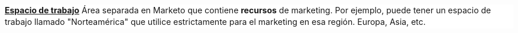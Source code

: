  </tr> 
  <tr> 
   <td><strong><a href="/help/marketo/product-docs/administration/workspaces-and-person-partitions/understanding-workspaces-and-person-partitions.md" rel="nofollow">Espacio de trabajo</a></strong></td> 
   <td>Área separada en Marketo que contiene <strong>recursos</strong> de marketing. Por ejemplo, puede tener un espacio de trabajo llamado "Norteamérica" que utilice estrictamente para el marketing en esa región. Europa, Asia, etc.</td> 
  </tr>  
 </tbody> 
</table>

